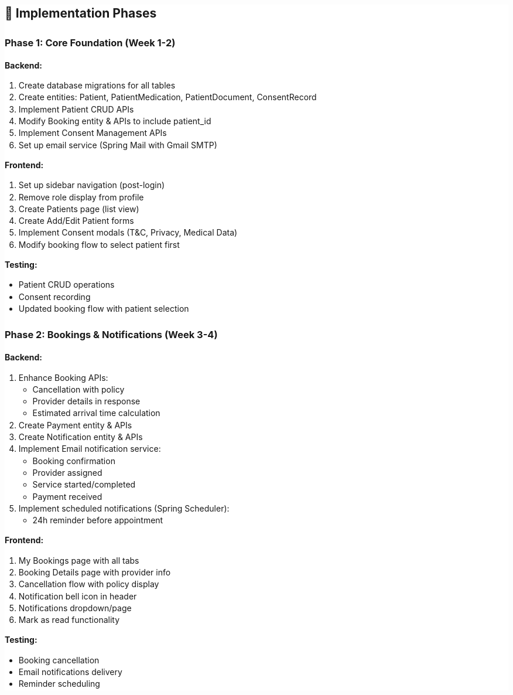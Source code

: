 
## 📅 Implementation Phases

### **Phase 1: Core Foundation** (Week 1-2)
**Backend:**
1. Create database migrations for all tables
2. Create entities: Patient, PatientMedication, PatientDocument, ConsentRecord
3. Implement Patient CRUD APIs
4. Modify Booking entity & APIs to include patient_id
5. Implement Consent Management APIs
6. Set up email service (Spring Mail with Gmail SMTP)

**Frontend:**
1. Set up sidebar navigation (post-login)
2. Remove role display from profile
3. Create Patients page (list view)
4. Create Add/Edit Patient forms
5. Implement Consent modals (T&C, Privacy, Medical Data)
6. Modify booking flow to select patient first

**Testing:**
- Patient CRUD operations
- Consent recording
- Updated booking flow with patient selection

### **Phase 2: Bookings & Notifications** (Week 3-4)
**Backend:**
1. Enhance Booking APIs:
   - Cancellation with policy
   - Provider details in response
   - Estimated arrival time calculation
2. Create Payment entity & APIs
3. Create Notification entity & APIs
4. Implement Email notification service:
   - Booking confirmation
   - Provider assigned
   - Service started/completed
   - Payment received
5. Implement scheduled notifications (Spring Scheduler):
   - 24h reminder before appointment

**Frontend:**
1. My Bookings page with all tabs
2. Booking Details page with provider info
3. Cancellation flow with policy display
4. Notification bell icon in header
5. Notifications dropdown/page
6. Mark as read functionality

**Testing:**
- Booking cancellation
- Email notifications delivery
- Reminder scheduling
